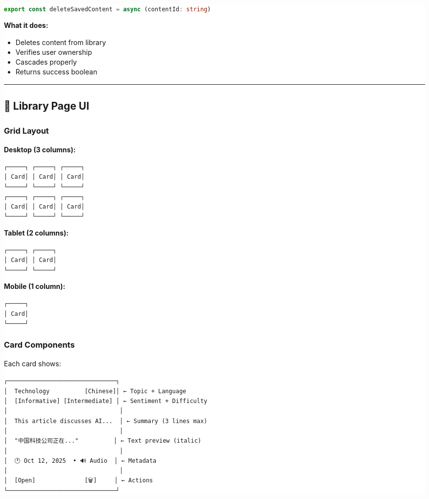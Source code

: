 ```typescript
export const deleteSavedContent = async (contentId: string)
```

**What it does:**
- Deletes content from library
- Verifies user ownership
- Cascades properly
- Returns success boolean

---

## 🎨 Library Page UI

### Grid Layout

**Desktop (3 columns):**
```
┌─────┐ ┌─────┐ ┌─────┐
│ Card│ │ Card│ │ Card│
└─────┘ └─────┘ └─────┘
┌─────┐ ┌─────┐ ┌─────┐
│ Card│ │ Card│ │ Card│
└─────┘ └─────┘ └─────┘
```

**Tablet (2 columns):**
```
┌─────┐ ┌─────┐
│ Card│ │ Card│
└─────┘ └─────┘
```

**Mobile (1 column):**
```
┌─────┐
│ Card│
└─────┘
```

### Card Components

Each card shows:

```
┌───────────────────────────────┐
│  Technology          [Chinese]│ ← Topic + Language
│  [Informative] [Intermediate] │ ← Sentiment + Difficulty
│                                │
│  This article discusses AI...  │ ← Summary (3 lines max)
│                                │
│  "中国科技公司正在..."          │ ← Text preview (italic)
│                                │
│  🕐 Oct 12, 2025  • 🔊 Audio  │ ← Metadata
│                                │
│  [Open]              [🗑️]     │ ← Actions
└───────────────────────────────┘
```

